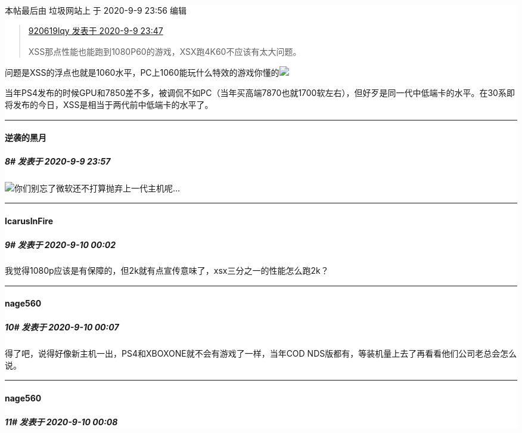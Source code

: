 

 本帖最后由 垃圾网站上 于 2020-9-9 23:56 编辑 
<blockquote><a href="httphttps://bbs.saraba1st.com/2b/forum.php?mod=redirect&amp;goto=findpost&amp;pid=48691492&amp;ptid=1959120" target="_blank">920619lqy 发表于 2020-9-9 23:47</a>

XSS那点性能也能跑到1080P60的游戏，XSX跑4K60不应该有太大问题。</blockquote>
问题是XSS的浮点也就是1060水平，PC上1060能玩什么特效的游戏你懂的<img src="https://static.saraba1st.com/image/smiley/face2017/065.png" referrerpolicy="no-referrer">


当年PS4发布的时候GPU和7850差不多，被调侃不如PC（当年买高端7870也就1700软左右），但好歹是同一代中低端卡的水平。在30系即将发布的今日，XSS是相当于两代前中低端卡的水平了。







-----

####  逆袭的黑月  
##### 8#       发表于 2020-9-9 23:57



<img src="https://static.saraba1st.com/image/smiley/face2017/067.png" referrerpolicy="no-referrer">你们别忘了微软还不打算抛弃上一代主机呢...







-----

####  IcarusInFire  
##### 9#       发表于 2020-9-10 00:02




我觉得1080p应该是有保障的，但2k就有点宣传意味了，xsx三分之一的性能怎么跑2k？







-----

####  nage560  
##### 10#       发表于 2020-9-10 00:07




得了吧，说得好像新主机一出，PS4和XBOXONE就不会有游戏了一样，当年COD NDS版都有，等装机量上去了再看看他们公司老总会怎么说。







-----

####  nage560  
##### 11#       发表于 2020-9-10 00:08
